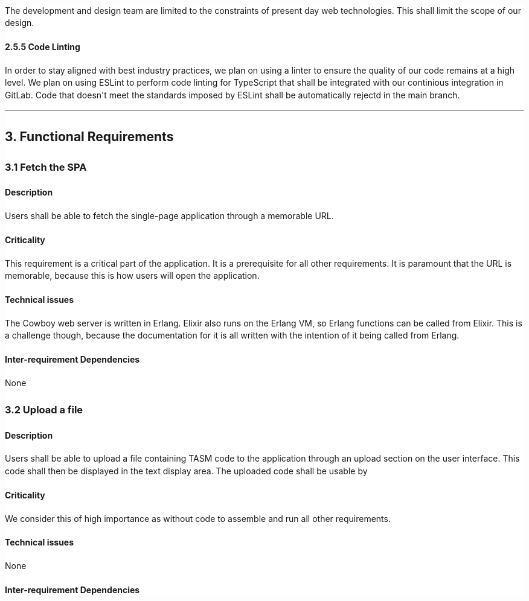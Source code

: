 The development and design team are limited to the constraints of present day web technologies. This shall limit the scope of our design.

#### 2.5.5 Code Linting 

In order to stay aligned with best industry practices, we plan on using a linter to ensure the quality of our code remains at a high level. 
We plan on using ESLint to perform code linting for TypeScript that shall be integrated with our continious integration in GitLab. Code that doesn't meet the standards imposed by ESLint shall be automatically rejectd in the main branch.  

---
<div style="page-break-after: always;"></div>  

## 3. Functional Requirements

### 3.1 Fetch the SPA

#### Description

Users shall be able to fetch the single-page application through a memorable URL.

#### Criticality 

This requirement is a critical part of the application. It is a prerequisite for all other requirements. It is paramount that the URL is memorable, because this is how users will open the application.

#### Technical issues

The Cowboy web server is written in Erlang. Elixir also runs on the Erlang VM, so Erlang functions can be called from Elixir. This is a challenge though, because the documentation for it is all written with the intention of it being called from Erlang.

#### Inter-requirement Dependencies

None

### 3.2 Upload a file

#### Description 

Users shall be able to upload a file containing TASM code to the application through an upload section on the user interface. This code shall then be displayed in the text display area. The uploaded code shall be usable by 

#### Criticality

We consider this of high importance as without code to assemble and run all other requirements.

#### Technical issues

None

#### Inter-requirement Dependencies 
